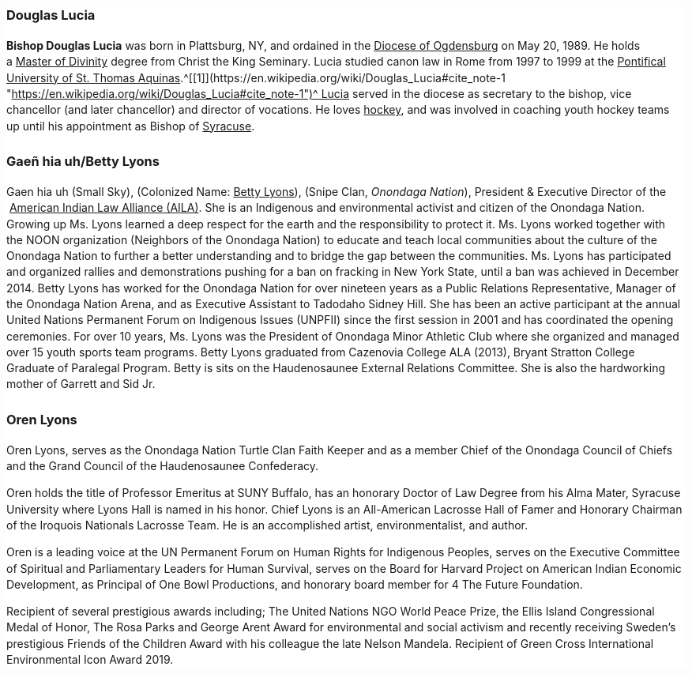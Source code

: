 ### Douglas Lucia
**Bishop Douglas Lucia** was born in Plattsburg, NY, and ordained in the [Diocese of Ogdensburg](https://en.wikipedia.org/wiki/Roman_Catholic_Diocese_of_Ogdensburg "https://en.wikipedia.org/wiki/Roman_Catholic_Diocese_of_Ogdensburg") on May 20, 1989. He holds a [Master of Divinity](https://en.wikipedia.org/wiki/Master_of_Divinity "https://en.wikipedia.org/wiki/Master_of_Divinity") degree from Christ the King Seminary. Lucia studied canon law in Rome from 1997 to 1999 at the [Pontifical University of St. Thomas Aquinas](https://en.wikipedia.org/wiki/Pontifical_University_of_St._Thomas_Aquinas "https://en.wikipedia.org/wiki/Pontifical_University_of_St._Thomas_Aquinas").^[[1]](https://en.wikipedia.org/wiki/Douglas_Lucia#cite_note-1 "https://en.wikipedia.org/wiki/Douglas_Lucia#cite_note-1")^ Lucia served in the diocese as secretary to the bishop, vice chancellor (and later chancellor) and director of vocations. He loves [hockey](https://en.wikipedia.org/wiki/Ice_hockey "https://en.wikipedia.org/wiki/Ice_hockey"), and was involved in coaching youth hockey teams up until his appointment as Bishop of [Syracuse](https://en.wikipedia.org/wiki/Syracuse,_New_York "https://en.wikipedia.org/wiki/Syracuse,_New_York").


### Gaeñ hia uh/Betty Lyons

Gaen hia uh (Small Sky), (Colonized Name: [Betty Lyons](https://aila.ngo/staff-and-board/)), (Snipe Clan, *Onondaga Nation*), President & Executive Director of the  [American Indian Law Alliance (AILA)](https://aila.ngo/). She is an Indigenous and environmental activist and citizen of the Onondaga Nation. Growing up Ms. Lyons learned a deep respect for the earth and the responsibility to protect it. Ms. Lyons worked together with the NOON organization (Neighbors of the Onondaga Nation) to educate and teach local communities about the culture of the Onondaga Nation to further a better understanding and to bridge the gap between the communities. Ms. Lyons has participated and organized rallies and demonstrations pushing for a ban on fracking in New York State, until a ban was achieved in December 2014. Betty Lyons has worked for the Onondaga Nation for over nineteen years as a Public Relations Representative, Manager of the Onondaga Nation Arena, and as Executive Assistant to Tadodaho Sidney Hill. She has been an active participant at the annual United Nations Permanent Forum on Indigenous Issues (UNPFII) since the first session in 2001 and has coordinated the opening ceremonies. For over 10 years, Ms. Lyons was the President of Onondaga Minor Athletic Club where she organized and managed over 15 youth sports team programs. Betty Lyons graduated from Cazenovia College ALA (2013), Bryant Stratton College Graduate of Paralegal Program. Betty is sits on the Haudenosaunee External Relations Committee. She is also the hardworking mother of Garrett and Sid Jr.

### Oren Lyons
Oren Lyons, serves as the Onondaga Nation Turtle Clan Faith Keeper and as a member Chief of the Onondaga Council of Chiefs and the Grand Council of the Haudenosaunee Confederacy.

Oren holds the title of Professor Emeritus at SUNY Buffalo, has an honorary Doctor of Law Degree from his Alma Mater, Syracuse University where Lyons Hall is named in his honor. Chief Lyons is an All-American Lacrosse Hall of Famer and Honorary Chairman of the Iroquois Nationals Lacrosse Team. He is an accomplished artist, environmentalist, and author.

Oren is a leading voice at the UN Permanent Forum on Human Rights for Indigenous Peoples, serves on the Executive Committee of Spiritual and Parliamentary Leaders for Human Survival, serves on the Board for Harvard Project on American Indian Economic Development, as Principal of One Bowl Productions, and honorary board member for 4 The Future Foundation.

Recipient of several prestigious awards including; The United Nations NGO World Peace Prize, the Ellis Island Congressional Medal of Honor, The Rosa Parks and George Arent Award for environmental and social activism and recently receiving Sweden’s prestigious Friends of the Children Award with his colleague the late Nelson Mandela. Recipient of Green Cross International Environmental Icon Award 2019.
